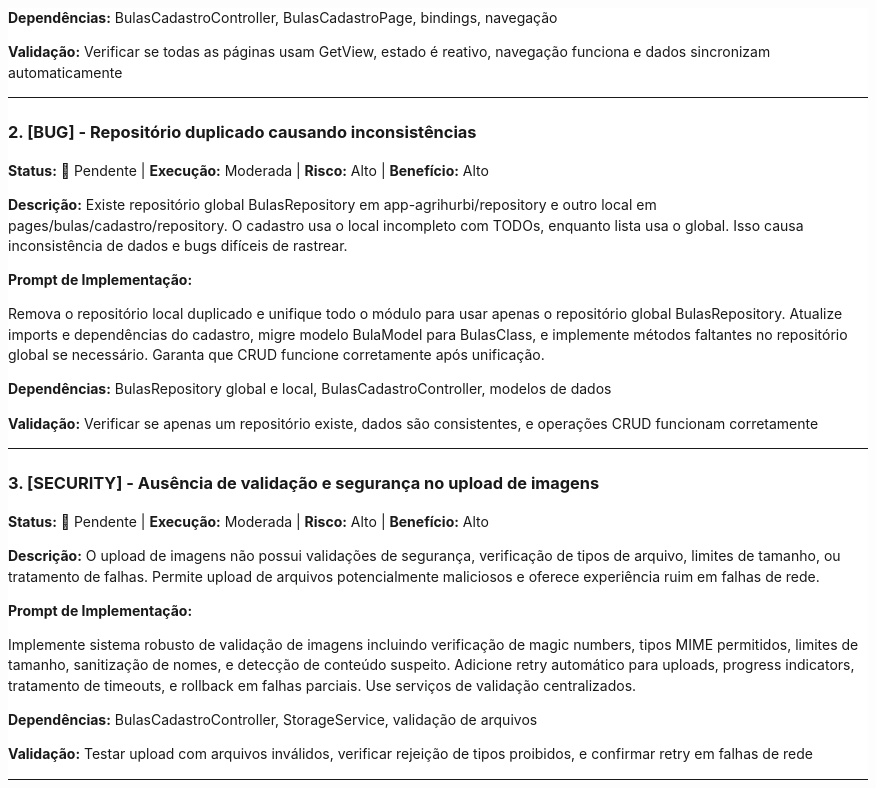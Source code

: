 **Dependências:** BulasCadastroController, BulasCadastroPage, bindings, navegação

**Validação:** Verificar se todas as páginas usam GetView, estado é reativo, 
navegação funciona e dados sincronizam automaticamente

---

### 2. [BUG] - Repositório duplicado causando inconsistências

**Status:** 🔴 Pendente | **Execução:** Moderada | **Risco:** Alto | **Benefício:** Alto

**Descrição:** Existe repositório global BulasRepository em app-agrihurbi/repository 
e outro local em pages/bulas/cadastro/repository. O cadastro usa o local 
incompleto com TODOs, enquanto lista usa o global. Isso causa inconsistência 
de dados e bugs difíceis de rastrear.

**Prompt de Implementação:**

Remova o repositório local duplicado e unifique todo o módulo para usar apenas 
o repositório global BulasRepository. Atualize imports e dependências do 
cadastro, migre modelo BulaModel para BulasClass, e implemente métodos 
faltantes no repositório global se necessário. Garanta que CRUD funcione 
corretamente após unificação.

**Dependências:** BulasRepository global e local, BulasCadastroController, 
modelos de dados

**Validação:** Verificar se apenas um repositório existe, dados são consistentes, 
e operações CRUD funcionam corretamente

---

### 3. [SECURITY] - Ausência de validação e segurança no upload de imagens

**Status:** 🔴 Pendente | **Execução:** Moderada | **Risco:** Alto | **Benefício:** Alto

**Descrição:** O upload de imagens não possui validações de segurança, verificação 
de tipos de arquivo, limites de tamanho, ou tratamento de falhas. Permite 
upload de arquivos potencialmente maliciosos e oferece experiência ruim 
em falhas de rede.

**Prompt de Implementação:**

Implemente sistema robusto de validação de imagens incluindo verificação de 
magic numbers, tipos MIME permitidos, limites de tamanho, sanitização de 
nomes, e detecção de conteúdo suspeito. Adicione retry automático para 
uploads, progress indicators, tratamento de timeouts, e rollback em falhas 
parciais. Use serviços de validação centralizados.

**Dependências:** BulasCadastroController, StorageService, validação de arquivos

**Validação:** Testar upload com arquivos inválidos, verificar rejeição de tipos 
proibidos, e confirmar retry em falhas de rede

---
